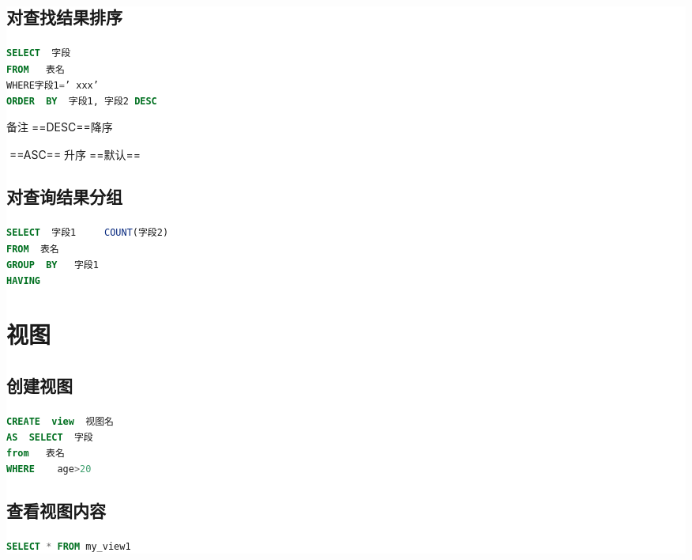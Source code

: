 ## 对查找结果排序



~~~sql
SELECT  字段
FROM   表名
WHERE字段1=’ xxx’ 
ORDER  BY  字段1, 字段2 DESC

~~~



 

备注 ==DESC==降序

​     ==ASC== 升序  ==默认==



## 对查询结果分组

~~~sql
SELECT  字段1     COUNT(字段2)
FROM  表名
GROUP  BY   字段1
HAVING 

~~~





# 视图



## 创建视图



~~~sql
CREATE  view  视图名
AS  SELECT  字段 
from   表名
WHERE    age>20  
~~~



## 查看视图内容

~~~sql
SELECT * FROM my_view1
~~~

